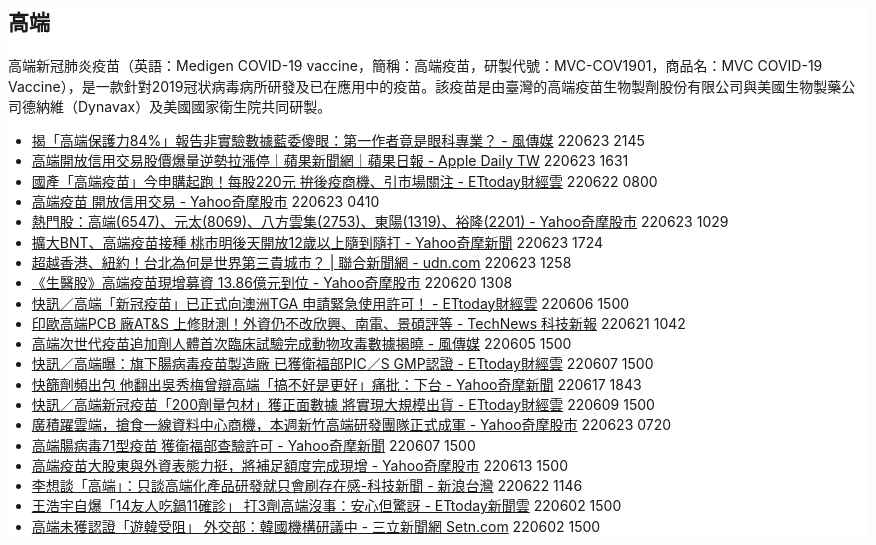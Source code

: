 ## 高端

高端新冠肺炎疫苗（英語：Medigen COVID-19 vaccine，簡稱：高端疫苗，研製代號：MVC-COV1901，商品名：MVC COVID-19 Vaccine），是一款針對2019冠状病毒病所研發及已在應用中的疫苗。該疫苗是由臺灣的高端疫苗生物製劑股份有限公司與美國生物製藥公司德納維（Dynavax）及美國國家衛生院共同研製。
- [揭「高端保護力84%」報告非實驗數據藍委傻眼：第一作者竟是眼科專業？ - 風傳媒](https://www.storm.mg/article/4393240 "揭「高端保護力84%」報告非實驗數據藍委傻眼：第一作者竟是眼科專業？ - 風傳媒") 220623 2145
- [高端開放信用交易股價爆量逆勢拉漲停｜蘋果新聞網｜蘋果日報 - Apple Daily TW](https://www.appledaily.com.tw/property/20220623/E6D18C17231B70AD5E272CBAD3 "高端開放信用交易股價爆量逆勢拉漲停｜蘋果新聞網｜蘋果日報 - Apple Daily TW") 220623 1631
- [國產「高端疫苗」今申購起跑！每股220元 拚後疫商機、引市場關注 - ETtoday財經雲](https://finance.ettoday.net/news/2278008 "國產「高端疫苗」今申購起跑！每股220元 拚後疫商機、引市場關注 - ETtoday財經雲") 220622 0800
- [高端疫苗 開放信用交易 - Yahoo奇摩股市](https://tw.stock.yahoo.com/news/%E9%AB%98%E7%AB%AF%E7%96%AB%E8%8B%97-%E9%96%8B%E6%94%BE%E4%BF%A1%E7%94%A8%E4%BA%A4%E6%98%93-201000128.html "高端疫苗 開放信用交易 - Yahoo奇摩股市") 220623 0410
- [熱門股：高端(6547)、元太(8069)、八方雲集(2753)、東陽(1319)、裕隆(2201) - Yahoo奇摩股市](https://tw.stock.yahoo.com/news/%E7%86%B1%E9%96%80%E8%82%A1-%E9%AB%98%E7%AB%AF-6547-%E5%85%83%E5%A4%AA-8069-022656321.html "熱門股：高端(6547)、元太(8069)、八方雲集(2753)、東陽(1319)、裕隆(2201) - Yahoo奇摩股市") 220623 1029
- [擴大BNT、高端疫苗接種 桃市明後天開放12歲以上隨到隨打 - Yahoo奇摩新聞](https://tw.news.yahoo.com/%E6%93%B4%E5%A4%A7bnt-%E9%AB%98%E7%AB%AF%E7%96%AB%E8%8B%97%E6%8E%A5%E7%A8%AE-%E6%A1%83%E5%B8%82%E6%98%8E%E5%BE%8C%E5%A4%A9%E9%96%8B%E6%94%BE12%E6%AD%B2%E4%BB%A5%E4%B8%8A%E9%9A%A8%E5%88%B0%E9%9A%A8%E6%89%93-092438907.html "擴大BNT、高端疫苗接種 桃市明後天開放12歲以上隨到隨打 - Yahoo奇摩新聞") 220623 1724
- [超越香港、紐約！台北為何是世界第三貴城市？ | 聯合新聞網 - udn.com](https://udn.com/news/story/6841/6409536 "超越香港、紐約！台北為何是世界第三貴城市？ | 聯合新聞網 - udn.com") 220623 1258
- [《生醫股》高端疫苗現增募資 13.86億元到位 - Yahoo奇摩股市](https://tw.stock.yahoo.com/news/%E7%94%9F%E9%86%AB%E8%82%A1-%E9%AB%98%E7%AB%AF%E7%96%AB%E8%8B%97%E7%8F%BE%E5%A2%9E%E5%8B%9F%E8%B3%87-13-86%E5%84%84%E5%85%83%E5%88%B0%E4%BD%8D-045931374.html "《生醫股》高端疫苗現增募資 13.86億元到位 - Yahoo奇摩股市") 220620 1308
- [快訊／高端「新冠疫苗」已正式向澳洲TGA 申請緊急使用許可！ - ETtoday財經雲](https://finance.ettoday.net/news/2266968 "快訊／高端「新冠疫苗」已正式向澳洲TGA 申請緊急使用許可！ - ETtoday財經雲") 220606 1500
- [印歐高端PCB 廠AT&S 上修財測！外資仍不改欣興、南電、景碩評等 - TechNews 科技新報](https://technews.tw/2022/06/21/abf-substrates/ "印歐高端PCB 廠AT&S 上修財測！外資仍不改欣興、南電、景碩評等 - TechNews 科技新報") 220621 1042
- [高端次世代疫苗追加劑人體首次臨床試驗完成動物攻毒數據揭曉 - 風傳媒](https://www.storm.mg/article/4365666 "高端次世代疫苗追加劑人體首次臨床試驗完成動物攻毒數據揭曉 - 風傳媒") 220605 1500
- [快訊／高端曝：旗下腸病毒疫苗製造廠 已獲衛福部PIC／S GMP認證 - ETtoday財經雲](https://finance.ettoday.net/news/2268020 "快訊／高端曝：旗下腸病毒疫苗製造廠 已獲衛福部PIC／S GMP認證 - ETtoday財經雲") 220607 1500
- [快篩劑頻出包 他翻出吳秀梅曾辯高端「搞不好是更好」痛批：下台 - Yahoo奇摩新聞](https://tw.news.yahoo.com/%E9%BB%91%E5%BF%83%E5%BF%AB%E7%AF%A9%E4%BA%8B%E4%BB%B6-%E8%B3%B4%E5%A3%AB%E8%91%86%E6%89%B9%E8%A1%9B%E7%A6%8F%E9%83%A8%E6%BF%AB%E7%99%BC%E5%9F%B7%E7%85%A7-104353074.html "快篩劑頻出包 他翻出吳秀梅曾辯高端「搞不好是更好」痛批：下台 - Yahoo奇摩新聞") 220617 1843
- [快訊／高端新冠疫苗「200劑量包材」獲正面數據 將實現大規模出貨 - ETtoday財經雲](https://finance.ettoday.net/news/2269601 "快訊／高端新冠疫苗「200劑量包材」獲正面數據 將實現大規模出貨 - ETtoday財經雲") 220609 1500
- [廣積躍雲端，搶食一線資料中心商機，本週新竹高端研發團隊正式成軍 - Yahoo奇摩股市](https://tw.stock.yahoo.com/news/%E5%BB%A3%E7%A9%8D%E8%BA%8D%E9%9B%B2%E7%AB%AF-%E6%90%B6%E9%A3%9F-%E7%B7%9A%E8%B3%87%E6%96%99%E4%B8%AD%E5%BF%83%E5%95%86%E6%A9%9F-%E6%9C%AC%E9%80%B1%E6%96%B0%E7%AB%B9%E9%AB%98%E7%AB%AF%E7%A0%94%E7%99%BC%E5%9C%98%E9%9A%8A%E6%AD%A3%E5%BC%8F%E6%88%90%E8%BB%8D-232014746.html "廣積躍雲端，搶食一線資料中心商機，本週新竹高端研發團隊正式成軍 - Yahoo奇摩股市") 220623 0720
- [高端腸病毒71型疫苗 獲衛福部查驗許可 - Yahoo奇摩新聞](https://tw.news.yahoo.com/%E9%AB%98%E7%AB%AF%E8%85%B8%E7%97%85%E6%AF%9271%E5%9E%8B%E7%96%AB%E8%8B%97-%E7%8D%B2%E8%A1%9B%E7%A6%8F%E9%83%A8%E6%9F%A5%E9%A9%97%E8%A8%B1%E5%8F%AF-012100449.html "高端腸病毒71型疫苗 獲衛福部查驗許可 - Yahoo奇摩新聞") 220607 1500
- [高端疫苗大股東與外資表態力挺，將補足額度完成現增 - Yahoo奇摩股市](https://tw.stock.yahoo.com/news/%E9%AB%98%E7%AB%AF%E7%96%AB%E8%8B%97%E5%A4%A7%E8%82%A1%E6%9D%B1%E8%88%87%E5%A4%96%E8%B3%87%E8%A1%A8%E6%85%8B%E5%8A%9B%E6%8C%BA-%E5%B0%87%E8%A3%9C%E8%B6%B3%E9%A1%8D%E5%BA%A6%E5%AE%8C%E6%88%90%E7%8F%BE%E5%A2%9E-030932867.html "高端疫苗大股東與外資表態力挺，將補足額度完成現增 - Yahoo奇摩股市") 220613 1500
- [李想談「高端」：只談高端化產品研發就只會刷存在感-科技新聞 - 新浪台灣](https://news.sina.com.tw/article/20220622/42073090.html "李想談「高端」：只談高端化產品研發就只會刷存在感-科技新聞 - 新浪台灣") 220622 1146
- [王浩宇自爆「14友人吃鍋11確診」 打3劑高端沒事：安心但驚訝 - ETtoday新聞雲](https://www.ettoday.net/news/20220602/2264436.htm "王浩宇自爆「14友人吃鍋11確診」 打3劑高端沒事：安心但驚訝 - ETtoday新聞雲") 220602 1500
- [高端未獲認證「遊韓受阻」 外交部：韓國機構研議中 - 三立新聞網 Setn.com](https://www.setn.com/News.aspx?NewsID=1125145 "高端未獲認證「遊韓受阻」 外交部：韓國機構研議中 - 三立新聞網 Setn.com") 220602 1500
